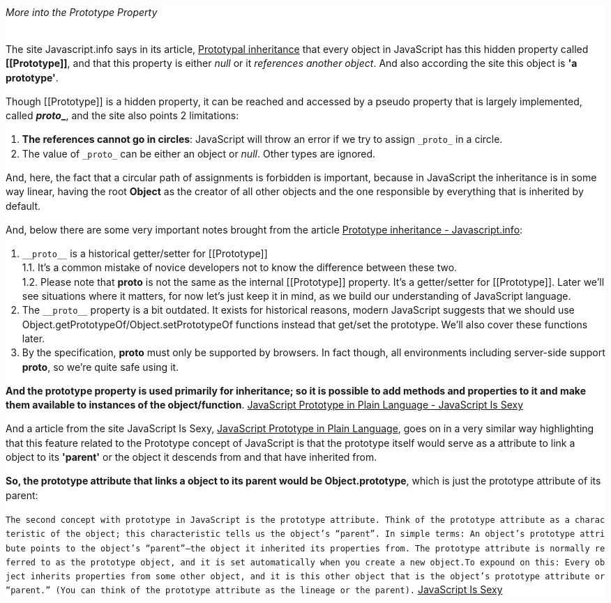 
###### More into the Prototype Property

The site Javascript.info says in its article, [Prototypal inheritance](https://javascript.info/prototype-inheritance) that every object in JavaScript has this hidden property called **[[Prototype]]**, and that this property is either _null_ or it _references another object_. And also according the site this object is **'a prototype'**. 


Though [[Prototype]] is a hidden property, it can be reached and accessed by a pseudo property that is largely implemented, called **_proto__**, and the site also points 2 limitations:
1. **The references cannot go in circles**: JavaScript will throw an error if we try to assign `_proto_` in a circle.
2. The value of `_proto_` can be either an object or _null_. Other types are ignored.


And, here, the fact that a circular path of assignments is forbidden is important, because in JavaScript the inheritance is in some way linear, having the root **Object** as the creator of all other objects and the one responsible by everything that is inherited by default.


And, below there are some very important notes brought from the article [Prototype inheritance - Javascript.info](https://javascript.info/prototype-inheritance):
1. `__proto__` is a historical getter/setter for [[Prototype]]    
    1.1. It’s a common mistake of novice developers not to know the difference between these two.   
    1.2. Please note that __proto__ is not the same as the internal [[Prototype]] property. It’s a getter/setter for [[Prototype]]. Later we’ll see situations where it matters, for now let’s just keep it in mind, as we build our understanding of JavaScript language.
2. The `__proto__` property is a bit outdated. It exists for historical reasons, modern JavaScript suggests that we should use Object.getPrototypeOf/Object.setPrototypeOf functions instead that get/set the prototype. We’ll also cover these functions later.
3. By the specification, __proto__ must only be supported by browsers. In fact though, all environments including server-side support __proto__, so we’re quite safe using it.



**And the prototype property is used primarily for inheritance; so it is possible to add methods and properties to it and make them available to instances of the object/function**. [JavaScript Prototype in Plain Language - JavaScript Is Sexy](https://web.archive.org/web/20200513181548/https://javascriptissexy.com/javascript-prototype-in-plain-detailed-language/)


And a article from the site JavaScript Is Sexy, [JavaScript Prototype in Plain Language](https://web.archive.org/web/20200513181548/https://javascriptissexy.com/javascript-prototype-in-plain-detailed-language/), goes on in a very similar way highlighting that this feature related to the Prototype concept of JavaScript is that the prototype itself would serve as a attribute to link a object to its **'parent'** or the object it descends from and that have inherited from.

**So, the prototype attribute that links a object to its parent would be Object.prototype**, which is just the prototype attribute of its parent:


`The second concept with prototype in JavaScript is the prototype attribute. Think of the prototype attribute as a characteristic of the object; this characteristic tells us the object’s “parent”. In simple terms: An object’s prototype attribute points to the object’s “parent”—the object it inherited its properties from. The prototype attribute is normally referred to as the prototype object, and it is set automatically when you create a new object.To expound on this: Every object inherits properties from some other object, and it is this other object that is the object’s prototype attribute or “parent.” (You can think of the prototype attribute as the lineage or the parent).` [JavaScript Is Sexy](https://web.archive.org/web/20200513181548/https://javascriptissexy.com/javascript-prototype-in-plain-detailed-language/)
